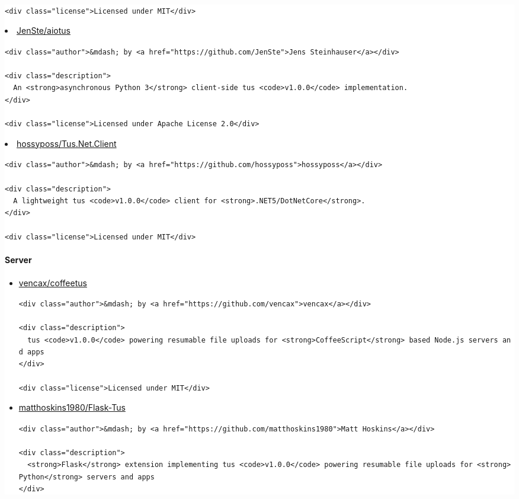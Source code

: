     <div class="license">Licensed under MIT</div>
  </li>

  <li>
    <a class="title" href="https://github.com/JenSte/aiotus">
      JenSte/aiotus
    </a>

    <div class="author">&mdash; by <a href="https://github.com/JenSte">Jens Steinhauser</a></div>

    <div class="description">
      An <strong>asynchronous Python 3</strong> client-side tus <code>v1.0.0</code> implementation.
    </div>

    <div class="license">Licensed under Apache License 2.0</div>
  </li>

  <li>
    <a class="title" href="https://github.com/hossyposs/Tus.Net.Client">
      hossyposs/Tus.Net.Client
    </a>

    <div class="author">&mdash; by <a href="https://github.com/hossyposs">hossyposs</a></div>

    <div class="description">
      A lightweight tus <code>v1.0.0</code> client for <strong>.NET5/DotNetCore</strong>.
    </div>

    <div class="license">Licensed under MIT</div>
  </li>
</ul>

<h4>Server</h4>

<ul class="implementations">
  <li>
    <a class="title" href="https://github.com/vencax/coffeetus">
      vencax/coffeetus
    </a>

    <div class="author">&mdash; by <a href="https://github.com/vencax">vencax</a></div>

    <div class="description">
      tus <code>v1.0.0</code> powering resumable file uploads for <strong>CoffeeScript</strong> based Node.js servers and apps
    </div>

    <div class="license">Licensed under MIT</div>
  </li>

  <li>
    <a class="title" href="https://github.com/matthoskins1980/Flask-Tus">
      matthoskins1980/Flask-Tus
    </a>

    <div class="author">&mdash; by <a href="https://github.com/matthoskins1980">Matt Hoskins</a></div>

    <div class="description">
      <strong>Flask</strong> extension implementing tus <code>v1.0.0</code> powering resumable file uploads for <strong>Python</strong> servers and apps
    </div>
